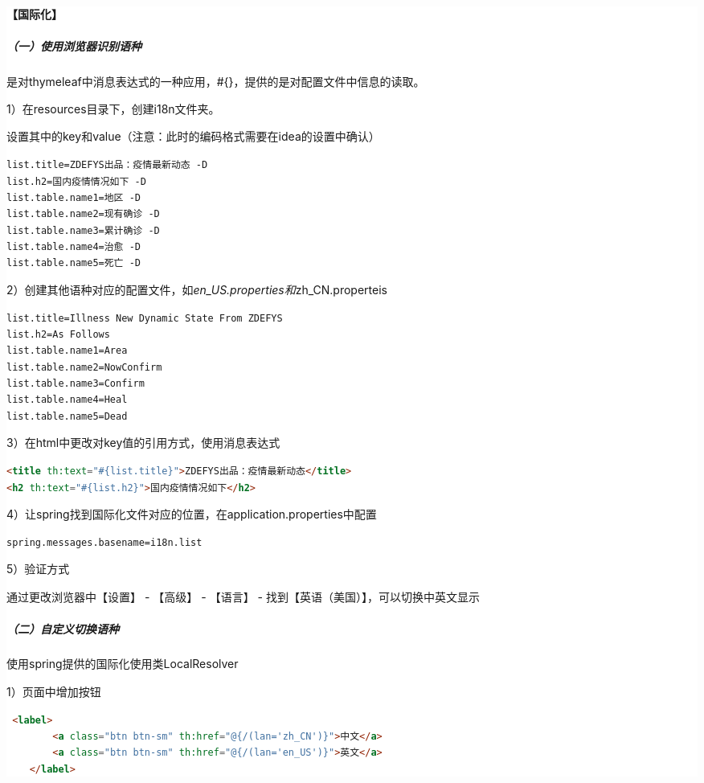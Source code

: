 #### 【国际化】

##### （一）使用浏览器识别语种

是对thymeleaf中消息表达式的一种应用，#{}，提供的是对配置文件中信息的读取。

1）在resources目录下，创建i18n文件夹。

设置其中的key和value（注意：此时的编码格式需要在idea的设置中确认）

```properties
list.title=ZDEFYS出品：疫情最新动态 -D
list.h2=国内疫情情况如下 -D
list.table.name1=地区 -D
list.table.name2=现有确诊 -D
list.table.name3=累计确诊 -D
list.table.name4=治愈 -D
list.table.name5=死亡 -D
```

2）创建其他语种对应的配置文件，如*en_US.properties和*zh_CN.properteis

```properties
list.title=Illness New Dynamic State From ZDEFYS
list.h2=As Follows
list.table.name1=Area
list.table.name2=NowConfirm
list.table.name3=Confirm
list.table.name4=Heal
list.table.name5=Dead
```

3）在html中更改对key值的引用方式，使用消息表达式

```html
<title th:text="#{list.title}">ZDEFYS出品：疫情最新动态</title>
<h2 th:text="#{list.h2}">国内疫情情况如下</h2>
```

4）让spring找到国际化文件对应的位置，在application.properties中配置

```proper
spring.messages.basename=i18n.list
```

5）验证方式

通过更改浏览器中【设置】 - 【高级】 - 【语言】 - 找到【英语（美国）】，可以切换中英文显示

##### （二）自定义切换语种

使用spring提供的国际化使用类LocalResolver

1）页面中增加按钮

```html
 <label>
        <a class="btn btn-sm" th:href="@{/(lan='zh_CN')}">中文</a>
        <a class="btn btn-sm" th:href="@{/(lan='en_US')}">英文</a>
    </label>
```
